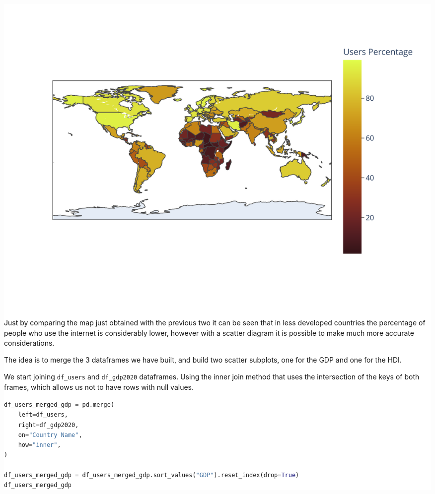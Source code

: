 ![svg](output_65_0.svg)
    


Just by comparing the map just obtained with the previous two it can be seen that in less developed countries the percentage of people who use the internet is considerably lower, however with a scatter diagram it is possible to make much more accurate considerations.

The idea is to merge the 3 dataframes we have built, and build two scatter subplots, one for the GDP and one for the HDI.

We start joining `df_users` and `df_gdp2020` dataframes. Using the inner join method that uses the intersection of the keys of both frames, which allows us not to have rows with null values.


```python
df_users_merged_gdp = pd.merge(
    left=df_users, 
    right=df_gdp2020, 
    on="Country Name", 
    how="inner",
)

df_users_merged_gdp = df_users_merged_gdp.sort_values("GDP").reset_index(drop=True)
df_users_merged_gdp
```
